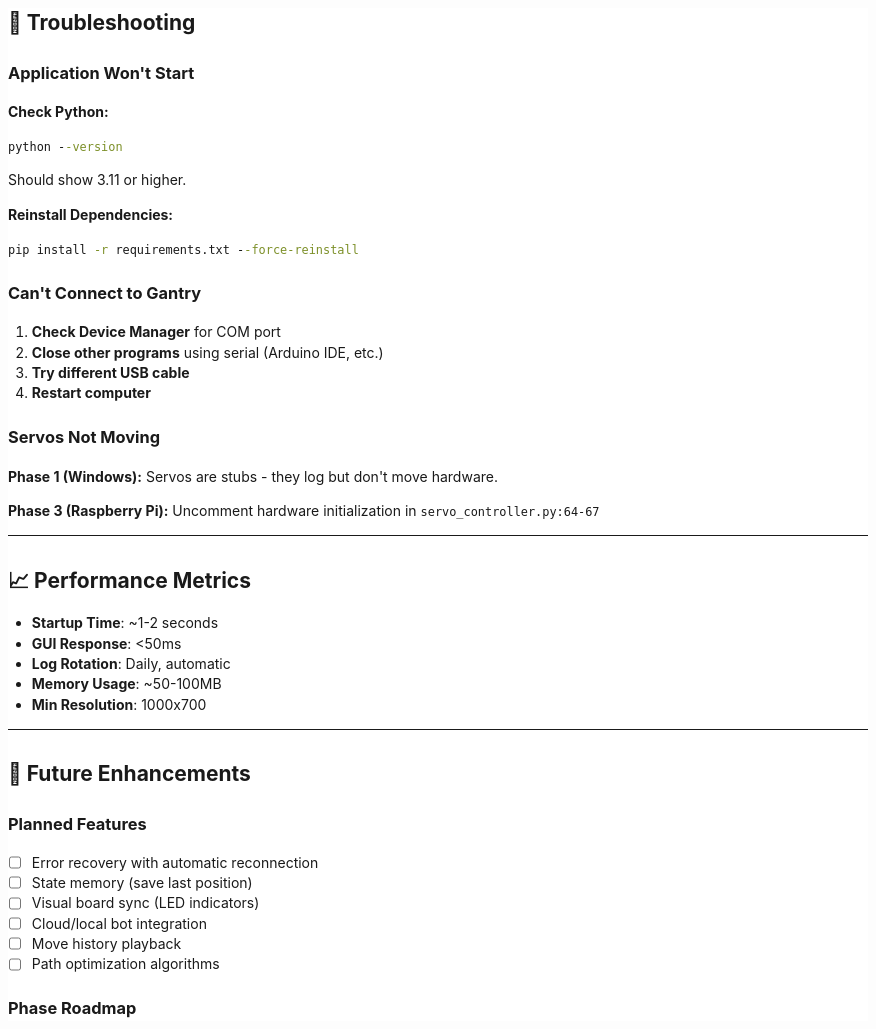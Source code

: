 
## 🐛 Troubleshooting

### Application Won't Start

**Check Python:**
```cmd
python --version
```
Should show 3.11 or higher.

**Reinstall Dependencies:**
```cmd
pip install -r requirements.txt --force-reinstall
```

### Can't Connect to Gantry

1. **Check Device Manager** for COM port
2. **Close other programs** using serial (Arduino IDE, etc.)
3. **Try different USB cable**
4. **Restart computer**

### Servos Not Moving

**Phase 1 (Windows):** Servos are stubs - they log but don't move hardware.

**Phase 3 (Raspberry Pi):** Uncomment hardware initialization in `servo_controller.py:64-67`

---

## 📈 Performance Metrics

- **Startup Time**: ~1-2 seconds
- **GUI Response**: <50ms
- **Log Rotation**: Daily, automatic
- **Memory Usage**: ~50-100MB
- **Min Resolution**: 1000x700

---

## 🔮 Future Enhancements

### Planned Features
- [ ] Error recovery with automatic reconnection
- [ ] State memory (save last position)
- [ ] Visual board sync (LED indicators)
- [ ] Cloud/local bot integration
- [ ] Move history playback
- [ ] Path optimization algorithms

### Phase Roadmap
